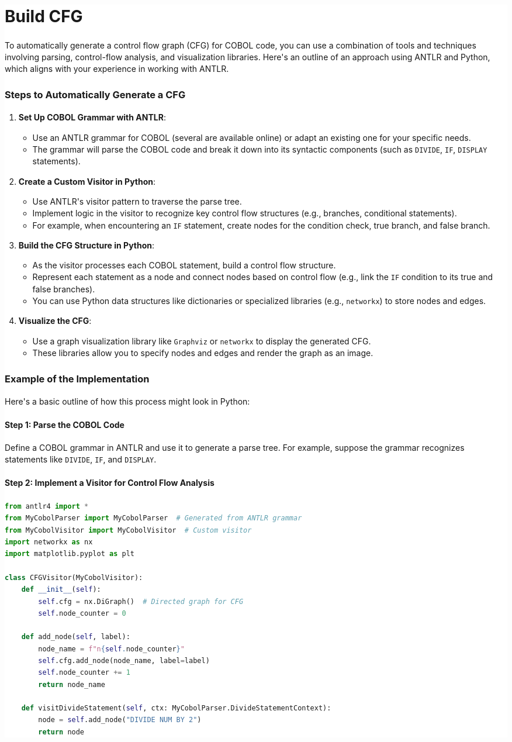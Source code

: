 # Build CFG

To automatically generate a control flow graph (CFG) for COBOL code, you can use a combination of tools and techniques involving parsing, control-flow analysis, and visualization libraries. Here's an outline of an approach using ANTLR and Python, which aligns with your experience in working with ANTLR.

### Steps to Automatically Generate a CFG

1. **Set Up COBOL Grammar with ANTLR**:
   - Use an ANTLR grammar for COBOL (several are available online) or adapt an existing one for your specific needs.
   - The grammar will parse the COBOL code and break it down into its syntactic components (such as `DIVIDE`, `IF`, `DISPLAY` statements).

2. **Create a Custom Visitor in Python**:
   - Use ANTLR's visitor pattern to traverse the parse tree.
   - Implement logic in the visitor to recognize key control flow structures (e.g., branches, conditional statements).
   - For example, when encountering an `IF` statement, create nodes for the condition check, true branch, and false branch.

3. **Build the CFG Structure in Python**:
   - As the visitor processes each COBOL statement, build a control flow structure.
   - Represent each statement as a node and connect nodes based on control flow (e.g., link the `IF` condition to its true and false branches).
   - You can use Python data structures like dictionaries or specialized libraries (e.g., `networkx`) to store nodes and edges.

4. **Visualize the CFG**:
   - Use a graph visualization library like `Graphviz` or `networkx` to display the generated CFG.
   - These libraries allow you to specify nodes and edges and render the graph as an image.

### Example of the Implementation

Here's a basic outline of how this process might look in Python:

#### Step 1: Parse the COBOL Code

Define a COBOL grammar in ANTLR and use it to generate a parse tree. For example, suppose the grammar recognizes statements like `DIVIDE`, `IF`, and `DISPLAY`.

#### Step 2: Implement a Visitor for Control Flow Analysis

```python
from antlr4 import *
from MyCobolParser import MyCobolParser  # Generated from ANTLR grammar
from MyCobolVisitor import MyCobolVisitor  # Custom visitor
import networkx as nx
import matplotlib.pyplot as plt

class CFGVisitor(MyCobolVisitor):
    def __init__(self):
        self.cfg = nx.DiGraph()  # Directed graph for CFG
        self.node_counter = 0

    def add_node(self, label):
        node_name = f"n{self.node_counter}"
        self.cfg.add_node(node_name, label=label)
        self.node_counter += 1
        return node_name

    def visitDivideStatement(self, ctx: MyCobolParser.DivideStatementContext):
        node = self.add_node("DIVIDE NUM BY 2")
        return node
```